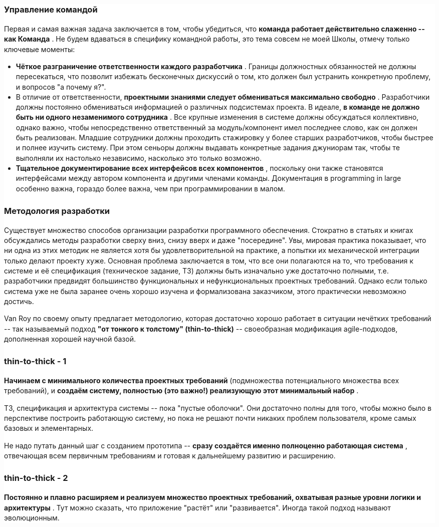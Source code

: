 ### Управление командой

Первая и самая важная задача заключается в том, чтобы убедиться, что  **команда работает действительно слаженно -- как Команда** . Не будем вдаваться в специфику командной работы, это тема совсем не моей Школы, отмечу только ключевые моменты:

- **Чёткое разграничение ответственности каждого разработчика** . Границы должностных обязанностей не должны пересекаться, что позволит избежать бесконечных дискуссий о том, кто должен был устранить конкретную проблему, и вопросов "а почему я?".
- В отличие от ответственности,  **проектными знаниями следует обмениваться максимально свободно** . Разработчики должны постоянно обмениваться информацией о различных подсистемах проекта. В идеале,  **в команде не должно быть ни одного незаменимого сотрудника** . Все крупные изменения в системе должны обсуждаться коллективно, однако важно, чтобы непосредственно ответственный за модуль/компонент имел последнее слово, как он должен быть реализован. Младшие сотрудники должны проходить стажировку у более старших разработчиков, чтобы быстрее и полнее изучить систему. При этом сеньоры должны выдавать конкретные задания джуниорам так, чтобы те выполняли их настолько независимо, насколько это только возможно.
- **Тщательное документирование всех интерфейсов всех компонентов** , поскольку они также становятся интерфейсами между автором компонента и другими членами команды. Документация в programming in large особенно важна, гораздо более важна, чем при программировании в малом.

### Методология разработки

Существует множество способов организации разработки программного обеспечения. Стократно в статьях и книгах обсуждались методы разработки сверху вниз, снизу вверх и даже "посередине". Увы, мировая практика показывает, что ни одна из этих методик не является хотя бы удовлетворительной на практике, а попытки их механической интеграции только делают проекту хуже. Основная проблема заключается в том, что все они полагаются на то, что требования к системе и её спецификация (техническое задание, ТЗ) должны быть изначально уже достаточно полными, т.е. разработчики предвидят большинство функциональных и нефункциональных проектных требований. Однако если только система уже не была заранее очень хорошо изучена и формализована заказчиком, этого практически невозможно достичь.

Van Roy по своему опыту предлагает методологию, которая достаточно хорошо работает в ситуации нечётких требований -- так называемый подход **"от тонкого к толстому" (thin-to-thick)** -- своеобразная модификация agile-подходов, дополненная хорошей научной базой.

### thin-to-thick - 1

**Начинаем с минимального количества проектных требований** (подмножества потенциального множества всех требований), и  **создаём систему, полностью (это важно!) реализующую этот минимальный набор** .

ТЗ, спецификация и архитектура системы -- пока "пустые оболочки". Они достаточно полны для того, чтобы можно было в перспективе построить работающую систему, но пока не решают почти никаких проблем пользователя, кроме самых базовых и элементарных.

Не надо путать данный шаг с созданием прототипа --  **сразу создаётся именно полноценно работающая система** , отвечающая всем первичным требованиям и готовая к дальнейшему развитию и расширению.

### thin-to-thick - 2

**Постоянно и плавно расширяем и реализуем множество проектных требований, охватывая разные уровни логики и архитектуры** . Тут можно сказать, что приложение "растёт" или "развивается". Иногда такой подход называют эволюционным.
